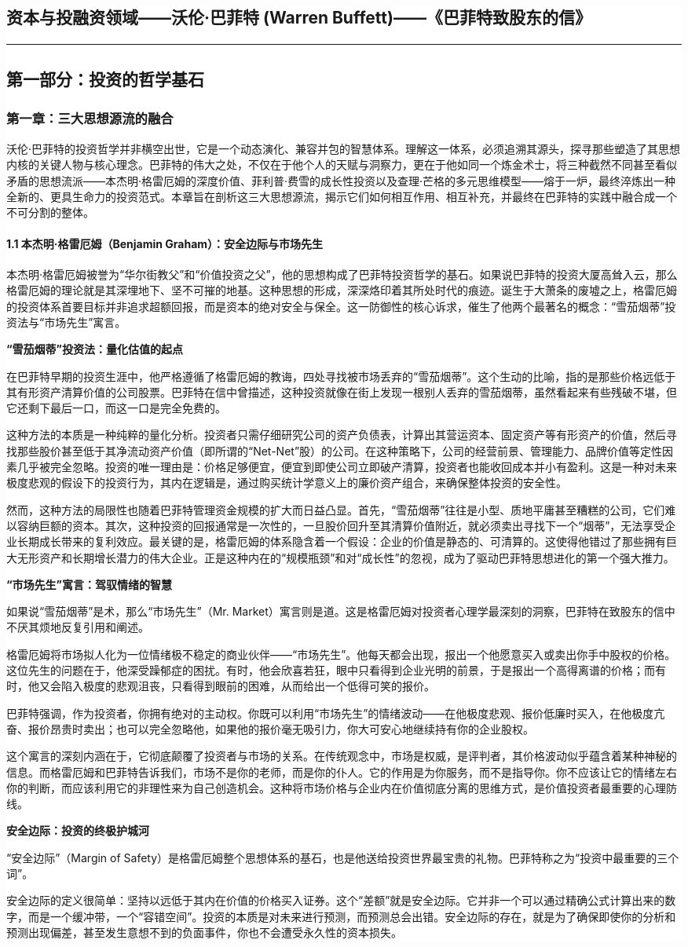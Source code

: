 ## 资本与投融资领域——沃伦·巴菲特 (Warren Buffett)——《巴菲特致股东的信》



------



## **第一部分：投资的哲学基石**





### **第一章：三大思想源流的融合**



沃伦·巴菲特的投资哲学并非横空出世，它是一个动态演化、兼容并包的智慧体系。理解这一体系，必须追溯其源头，探寻那些塑造了其思想内核的关键人物与核心理念。巴菲特的伟大之处，不仅在于他个人的天赋与洞察力，更在于他如同一个炼金术士，将三种截然不同甚至看似矛盾的思想流派——本杰明·格雷厄姆的深度价值、菲利普·费雪的成长性投资以及查理·芒格的多元思维模型——熔于一炉，最终淬炼出一种全新的、更具生命力的投资范式。本章旨在剖析这三大思想源流，揭示它们如何相互作用、相互补充，并最终在巴菲特的实践中融合成一个不可分割的整体。



#### **1.1 本杰明·格雷厄姆（Benjamin Graham）：安全边际与市场先生**



本杰明·格雷厄姆被誉为“华尔街教父”和“价值投资之父”，他的思想构成了巴菲特投资哲学的基石。如果说巴菲特的投资大厦高耸入云，那么格雷厄姆的理论就是其深埋地下、坚不可摧的地基。这种思想的形成，深深烙印着其所处时代的痕迹。诞生于大萧条的废墟之上，格雷厄姆的投资体系首要目标并非追求超额回报，而是资本的绝对安全与保全。这一防御性的核心诉求，催生了他两个最著名的概念：“雪茄烟蒂”投资法与“市场先生”寓言。

**“雪茄烟蒂”投资法：量化估值的起点**

在巴菲特早期的投资生涯中，他严格遵循了格雷厄姆的教诲，四处寻找被市场丢弃的“雪茄烟蒂”。这个生动的比喻，指的是那些价格远低于其有形资产清算价值的公司股票。巴菲特在信中曾描述，这种投资就像在街上发现一根别人丢弃的雪茄烟蒂，虽然看起来有些残破不堪，但它还剩下最后一口，而这一口是完全免费的。

这种方法的本质是一种纯粹的量化分析。投资者只需仔细研究公司的资产负债表，计算出其营运资本、固定资产等有形资产的价值，然后寻找那些股价甚至低于其净流动资产价值（即所谓的“Net-Net”股）的公司。在这种策略下，公司的经营前景、管理能力、品牌价值等定性因素几乎被完全忽略。投资的唯一理由是：价格足够便宜，便宜到即使公司立即破产清算，投资者也能收回成本并小有盈利。这是一种对未来极度悲观的假设下的投资行为，其内在逻辑是，通过购买统计学意义上的廉价资产组合，来确保整体投资的安全性。

然而，这种方法的局限性也随着巴菲特管理资金规模的扩大而日益凸显。首先，“雪茄烟蒂”往往是小型、质地平庸甚至糟糕的公司，它们难以容纳巨额的资本。其次，这种投资的回报通常是一次性的，一旦股价回升至其清算价值附近，就必须卖出寻找下一个“烟蒂”，无法享受企业长期成长带来的复利效应。最关键的是，格雷厄姆的体系隐含着一个假设：企业的价值是静态的、可清算的。这使得他错过了那些拥有巨大无形资产和长期增长潜力的伟大企业。正是这种内在的“规模瓶颈”和对“成长性”的忽视，成为了驱动巴菲特思想进化的第一个强大推力。

**“市场先生”寓言：驾驭情绪的智慧**

如果说“雪茄烟蒂”是术，那么“市场先生”（Mr. Market）寓言则是道。这是格雷厄姆对投资者心理学最深刻的洞察，巴菲特在致股东的信中不厌其烦地反复引用和阐述。

格雷厄姆将市场拟人化为一位情绪极不稳定的商业伙伴——“市场先生”。他每天都会出现，报出一个他愿意买入或卖出你手中股权的价格。这位先生的问题在于，他深受躁郁症的困扰。有时，他会欣喜若狂，眼中只看得到企业光明的前景，于是报出一个高得离谱的价格；而有时，他又会陷入极度的悲观沮丧，只看得到眼前的困难，从而给出一个低得可笑的报价。

巴菲特强调，作为投资者，你拥有绝对的主动权。你既可以利用“市场先生”的情绪波动——在他极度悲观、报价低廉时买入，在他极度亢奋、报价昂贵时卖出；也可以完全忽略他，如果他的报价毫无吸引力，你大可安心地继续持有你的企业股权。

这个寓言的深刻内涵在于，它彻底颠覆了投资者与市场的关系。在传统观念中，市场是权威，是评判者，其价格波动似乎蕴含着某种神秘的信息。而格雷厄姆和巴菲特告诉我们，市场不是你的老师，而是你的仆人。它的作用是为你服务，而不是指导你。你不应该让它的情绪左右你的判断，而应该利用它的非理性来为自己创造机会。这种将市场价格与企业内在价值彻底分离的思维方式，是价值投资者最重要的心理防线。

**安全边际：投资的终极护城河**

“安全边际”（Margin of Safety）是格雷厄姆整个思想体系的基石，也是他送给投资世界最宝贵的礼物。巴菲特称之为“投资中最重要的三个词”。

安全边际的定义很简单：坚持以远低于其内在价值的价格买入证券。这个“差额”就是安全边际。它并非一个可以通过精确公式计算出来的数字，而是一个缓冲带，一个“容错空间”。投资的本质是对未来进行预测，而预测总会出错。安全边际的存在，就是为了确保即使你的分析和预测出现偏差，甚至发生意想不到的负面事件，你也不会遭受永久性的资本损失。
